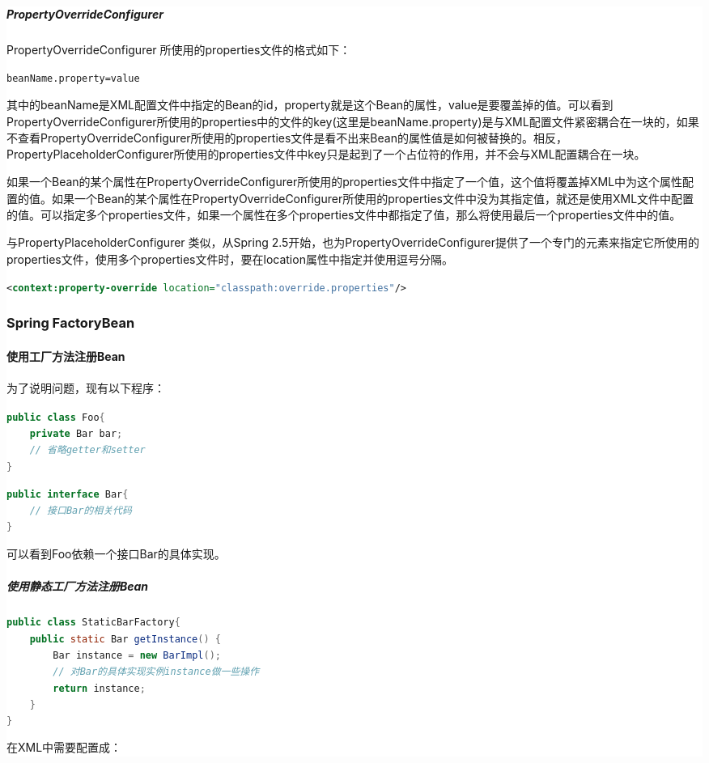 ##### PropertyOverrideConfigurer 

PropertyOverrideConfigurer 所使用的properties文件的格式如下：

```properties
beanName.property=value
```

其中的beanName是XML配置文件中指定的Bean的id，property就是这个Bean的属性，value是要覆盖掉的值。可以看到PropertyOverrideConfigurer所使用的properties中的文件的key(这里是beanName.property)是与XML配置文件紧密耦合在一块的，如果不查看PropertyOverrideConfigurer所使用的properties文件是看不出来Bean的属性值是如何被替换的。相反，PropertyPlaceholderConfigurer所使用的properties文件中key只是起到了一个占位符的作用，并不会与XML配置耦合在一块。

如果一个Bean的某个属性在PropertyOverrideConfigurer所使用的properties文件中指定了一个值，这个值将覆盖掉XML中为这个属性配置的值。如果一个Bean的某个属性在PropertyOverrideConfigurer所使用的properties文件中没为其指定值，就还是使用XML文件中配置的值。可以指定多个properties文件，如果一个属性在多个properties文件中都指定了值，那么将使用最后一个properties文件中的值。

与PropertyPlaceholderConfigurer 类似，从Spring 2.5开始，也为PropertyOverrideConfigurer提供了一个专门的元素来指定它所使用的properties文件，使用多个properties文件时，要在location属性中指定并使用逗号分隔。

```xml
<context:property-override location="classpath:override.properties"/>
```

### Spring FactoryBean

#### 使用工厂方法注册Bean

为了说明问题，现有以下程序：

```java
public class Foo{
	private Bar bar;
	// 省略getter和setter
}
```

```java
public interface Bar{
	// 接口Bar的相关代码
}
```

可以看到Foo依赖一个接口Bar的具体实现。

##### 使用静态工厂方法注册Bean

```java
public class StaticBarFactory{
	public static Bar getInstance() {
		Bar instance = new BarImpl();
		// 对Bar的具体实现实例instance做一些操作
		return instance;
	}
}
```

在XML中需要配置成：
